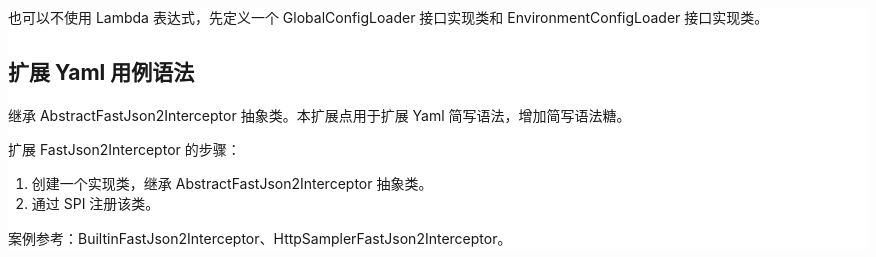 也可以不使用 Lambda 表达式，先定义一个 GlobalConfigLoader 接口实现类和 EnvironmentConfigLoader 接口实现类。

## 扩展 Yaml 用例语法

继承 AbstractFastJson2Interceptor 抽象类。本扩展点用于扩展 Yaml 简写语法，增加简写语法糖。

扩展 FastJson2Interceptor 的步骤：

1. 创建一个实现类，继承 AbstractFastJson2Interceptor 抽象类。
2. 通过 SPI 注册该类。

案例参考：BuiltinFastJson2Interceptor、HttpSamplerFastJson2Interceptor。


